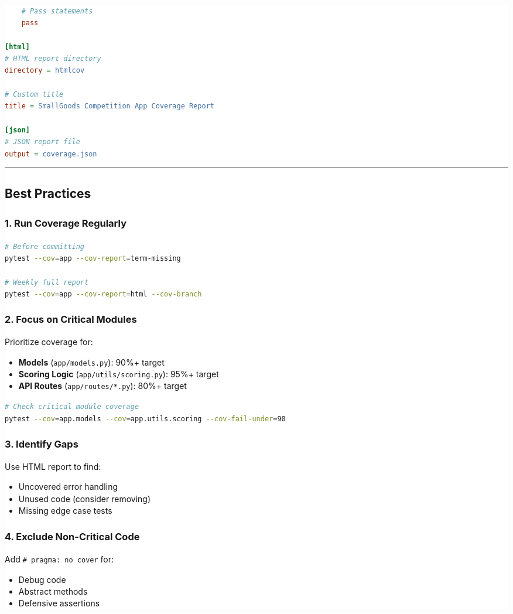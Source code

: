 ```ini
    # Pass statements
    pass

[html]
# HTML report directory
directory = htmlcov

# Custom title
title = SmallGoods Competition App Coverage Report

[json]
# JSON report file
output = coverage.json
```

---

## Best Practices

### 1. Run Coverage Regularly

```bash
# Before committing
pytest --cov=app --cov-report=term-missing

# Weekly full report
pytest --cov=app --cov-report=html --cov-branch
```

### 2. Focus on Critical Modules

Prioritize coverage for:
- **Models** (`app/models.py`): 90%+ target
- **Scoring Logic** (`app/utils/scoring.py`): 95%+ target
- **API Routes** (`app/routes/*.py`): 80%+ target

```bash
# Check critical module coverage
pytest --cov=app.models --cov=app.utils.scoring --cov-fail-under=90
```

### 3. Identify Gaps

Use HTML report to find:
- Uncovered error handling
- Unused code (consider removing)
- Missing edge case tests

### 4. Exclude Non-Critical Code

Add `# pragma: no cover` for:
- Debug code
- Abstract methods
- Defensive assertions
